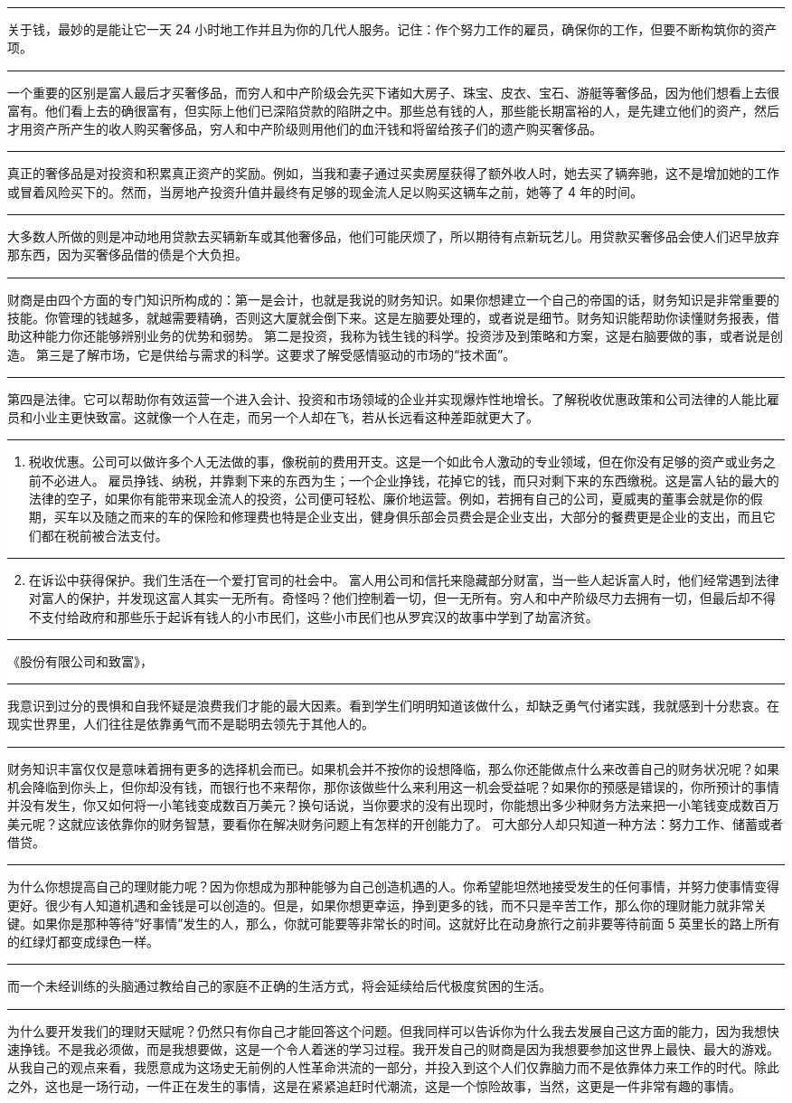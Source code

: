 --------------------------------------------------------------------------------
关于钱，最妙的是能让它一天 24 小时地工作并且为你的几代人服务。记住：作个努力工作的雇员，确保你的工作，但要不断构筑你的资产项。

--------------------------------------------------------------------------------
一个重要的区别是富人最后才买奢侈品，而穷人和中产阶级会先买下诸如大房子、珠宝、皮衣、宝石、游艇等奢侈品，因为他们想看上去很富有。他们看上去的确很富有，但实际上他们已深陷贷款的陷阱之中。那些总有钱的人，那些能长期富裕的人，是先建立他们的资产，然后才用资产所产生的收人购买奢侈品，穷人和中产阶级则用他们的血汗钱和将留给孩子们的遗产购买奢侈品。

--------------------------------------------------------------------------------
真正的奢侈品是对投资和积累真正资产的奖励。例如，当我和妻子通过买卖房屋获得了额外收人时，她去买了辆奔驰，这不是增加她的工作或冒着风险买下的。然而，当房地产投资升值并最终有足够的现金流人足以购买这辆车之前，她等了 4 年的时间。

--------------------------------------------------------------------------------
大多数人所做的则是冲动地用贷款去买辆新车或其他奢侈品，他们可能厌烦了，所以期待有点新玩艺儿。用贷款买奢侈品会使人们迟早放弃那东西，因为买奢侈品借的债是个大负担。

--------------------------------------------------------------------------------
财商是由四个方面的专门知识所构成的：第一是会计，也就是我说的财务知识。如果你想建立一个自己的帝国的话，财务知识是非常重要的技能。你管理的钱越多，就越需要精确，否则这大厦就会倒下来。这是左脑要处理的，或者说是细节。财务知识能帮助你读懂财务报表，借助这种能力你还能够辨别业务的优势和弱势。 第二是投资，我称为钱生钱的科学。投资涉及到策略和方案，这是右脑要做的事，或者说是创造。 第三是了解市场，它是供给与需求的科学。这要求了解受感情驱动的市场的“技术面”。

--------------------------------------------------------------------------------
第四是法律。它可以帮助你有效运营一个进入会计、投资和市场领域的企业并实现爆炸性地增长。了解税收优惠政策和公司法律的人能比雇员和小业主更快致富。这就像一个人在走，而另一个人却在飞，若从长远看这种差距就更大了。

--------------------------------------------------------------------------------
1. 税收优惠。公司可以做许多个人无法做的事，像税前的费用开支。这是一个如此令人激动的专业领域，但在你没有足够的资产或业务之前不必进人。 雇员挣钱、纳税，并靠剩下来的东西为生；一个企业挣钱，花掉它的钱，而只对剩下来的东西缴税。这是富人钻的最大的法律的空子，如果你有能带来现金流人的投资，公司便可轻松、廉价地运营。例如，若拥有自己的公司，夏威夷的董事会就是你的假期，买车以及随之而来的车的保险和修理费也特是企业支出，健身俱乐部会员费会是企业支出，大部分的餐费更是企业的支出，而且它们都在税前被合法支付。

--------------------------------------------------------------------------------
2. 在诉讼中获得保护。我们生活在一个爱打官司的社会中。 富人用公司和信托来隐藏部分财富，当一些人起诉富人时，他们经常遇到法律对富人的保护，并发现这富人其实一无所有。奇怪吗？他们控制着一切，但一无所有。穷人和中产阶级尽力去拥有一切，但最后却不得不支付给政府和那些乐于起诉有钱人的小市民们，这些小市民们也从罗宾汉的故事中学到了劫富济贫。

--------------------------------------------------------------------------------
《股份有限公司和致富》，

--------------------------------------------------------------------------------
我意识到过分的畏惧和自我怀疑是浪费我们才能的最大因素。看到学生们明明知道该做什么，却缺乏勇气付诸实践，我就感到十分悲哀。在现实世界里，人们往往是依靠勇气而不是聪明去领先于其他人的。

--------------------------------------------------------------------------------
财务知识丰富仅仅是意味着拥有更多的选择机会而已。如果机会并不按你的设想降临，那么你还能做点什么来改善自己的财务状况呢？如果机会降临到你头上，但你却没有钱，而银行也不来帮你，那你该做些什么来利用这一机会受益呢？如果你的预感是错误的，你所预计的事情并没有发生，你又如何将一小笔钱变成数百万美元？换句话说，当你要求的没有出现时，你能想出多少种财务方法来把一小笔钱变成数百万美元呢？这就应该依靠你的财务智慧，要看你在解决财务问题上有怎样的开创能力了。 可大部分人却只知道一种方法：努力工作、储蓄或者借贷。

--------------------------------------------------------------------------------
为什么你想提高自己的理财能力呢？因为你想成为那种能够为自己创造机遇的人。你希望能坦然地接受发生的任何事情，并努力使事情变得更好。很少有人知道机遇和金钱是可以创造的。但是，如果你想更幸运，挣到更多的钱，而不只是辛苦工作，那么你的理财能力就非常关键。如果你是那种等待“好事情”发生的人，那么，你就可能要等非常长的时间。这就好比在动身旅行之前非要等待前面 5 英里长的路上所有的红绿灯都变成绿色一样。

--------------------------------------------------------------------------------
而一个未经训练的头脑通过教给自己的家庭不正确的生活方式，将会延续给后代极度贫困的生活。

--------------------------------------------------------------------------------
为什么要开发我们的理财天赋呢？仍然只有你自己才能回答这个问题。但我同样可以告诉你为什么我去发展自己这方面的能力，因为我想快速挣钱。不是我必须做，而是我想要做，这是一个令人着迷的学习过程。我开发自己的财商是因为我想要参加这世界上最快、最大的游戏。从我自己的观点来看，我愿意成为这场史无前例的人性革命洪流的一部分，并投入到这个人们仅靠脑力而不是依靠体力来工作的时代。除此之外，这也是一场行动，一件正在发生的事情，这是在紧紧追赶时代潮流，这是一个惊险故事，当然，这更是一件非常有趣的事情。
